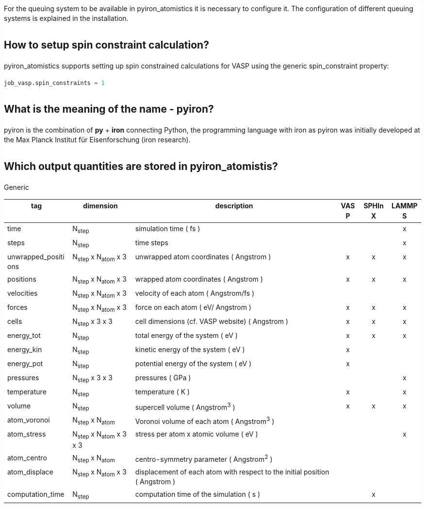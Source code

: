 For the queuing system to be available in pyiron_atomistics it is necessary to configure it. The configuration of 
different queuing systems is explained in the installation. 

## How to setup spin constraint calculation?
pyiron_atomistics supports setting up spin constrained calculations for VASP using the generic spin_constraint property: 

```python
job_vasp.spin_constraints = 1
```

## What is the meaning of the name - pyiron?
pyiron is the combination of **py** + **iron** connecting Python, the programming language with iron as pyiron was
initially developed at the Max Planck Institut für Eisenforschung (iron research).

## Which output quantities are stored in pyiron_atomistis?
Generic

| tag                 | dimension                                   | description                                                                 |   VASP    | SPHInX  | LAMMPS |
|---------------------|---------------------------------------------|-----------------------------------------------------------------------------|:---------:|:-------:|:------:|
| time                | N<sub>step</sub>                            | simulation time ( fs )                                                      |           |         |   x    |
| steps               | N<sub>step</sub>                            | time steps                                                                  |           |         |   x    |
| unwrapped_positions | N<sub>step</sub> x N<sub>atom</sub> x 3     | unwrapped atom coordinates ( Angstrom )                                     |     x     |    x    |   x    |
| positions           | N<sub>step</sub> x N<sub>atom</sub> x 3     | wrapped atom coordinates ( Angstrom )                                       |     x     |    x    |   x    |
| velocities          | N<sub>step</sub> x N<sub>atom</sub> x 3     | velocity of each atom ( Angstrom/fs )                                       |           |         |        |
| forces              | N<sub>step</sub> x N<sub>atom</sub> x 3     | force on each atom ( eV/ Angstrom )                                         |     x     |    x    |   x    |
| cells               | N<sub>step</sub> x 3 x 3                    | cell dimensions (cf. VASP website) ( Angstrom )                             |     x     |    x    |   x    |
| energy_tot          | N<sub>step</sub>                            | total energy of the system ( eV )                                           |     x     |    x    |   x    |
| energy_kin          | N<sub>step</sub>                            | kinetic energy of the system ( eV )                                         |     x     |         |        |
| energy_pot          | N<sub>step</sub>                            | potential energy of the system ( eV )                                       |     x     |         |        |
| pressures           | N<sub>step</sub>  x 3 x 3                   | pressures ( GPa )                                                           |           |         |   x    |
| temperature         | N<sub>step</sub>                            | temperature ( K )                                                           |     x     |         |   x    |
| volume              | N<sub>step</sub>                            | supercell volume ( Angstrom<sup>3</sup> )                                   |     x     |    x    |   x    |
| atom_voronoi        | N<sub>step</sub> x N<sub>atom</sub>         | Voronoi volume of each atom ( Angstrom<sup>3</sup> )                        |           |         |        |
| atom_stress         | N<sub>step</sub> x N<sub>atom</sub> x 3 x 3 | stress per atom x atomic volume ( eV )                                      |           |         |   x    |
| atom_centro         | N<sub>step</sub> x N<sub>atom</sub>         | centro-symmetry parameter ( Angstrom<sup>2</sup> )                          |           |         |        |
| atom_displace       | N<sub>step</sub> x N<sub>atom</sub> x 3     | displacement of each atom with respect to the initial position ( Angstrom ) |           |         |        |
| computation_time    | N<sub>step</sub>                            | computation time of the simulation ( s )                                    |           |    x    |        |
